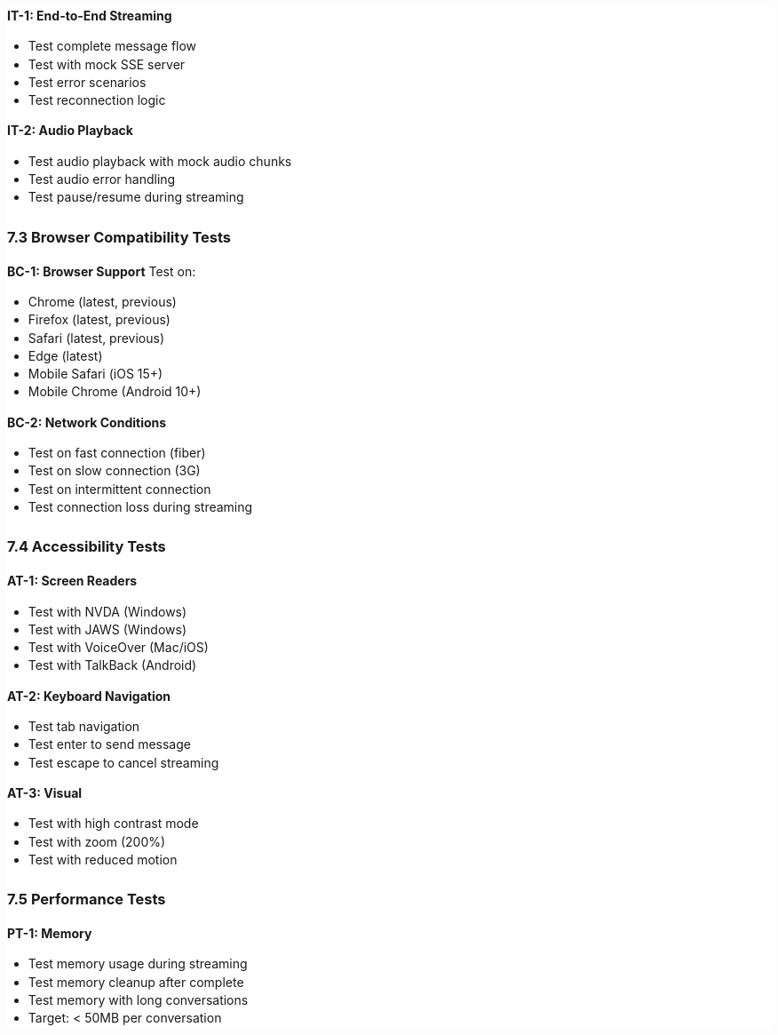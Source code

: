 **IT-1: End-to-End Streaming**
- Test complete message flow
- Test with mock SSE server
- Test error scenarios
- Test reconnection logic

**IT-2: Audio Playback**
- Test audio playback with mock audio chunks
- Test audio error handling
- Test pause/resume during streaming

### 7.3 Browser Compatibility Tests

**BC-1: Browser Support**
Test on:
- Chrome (latest, previous)
- Firefox (latest, previous)
- Safari (latest, previous)
- Edge (latest)
- Mobile Safari (iOS 15+)
- Mobile Chrome (Android 10+)

**BC-2: Network Conditions**
- Test on fast connection (fiber)
- Test on slow connection (3G)
- Test on intermittent connection
- Test connection loss during streaming

### 7.4 Accessibility Tests

**AT-1: Screen Readers**
- Test with NVDA (Windows)
- Test with JAWS (Windows)
- Test with VoiceOver (Mac/iOS)
- Test with TalkBack (Android)

**AT-2: Keyboard Navigation**
- Test tab navigation
- Test enter to send message
- Test escape to cancel streaming

**AT-3: Visual**
- Test with high contrast mode
- Test with zoom (200%)
- Test with reduced motion

### 7.5 Performance Tests

**PT-1: Memory**
- Test memory usage during streaming
- Test memory cleanup after complete
- Test memory with long conversations
- Target: < 50MB per conversation
